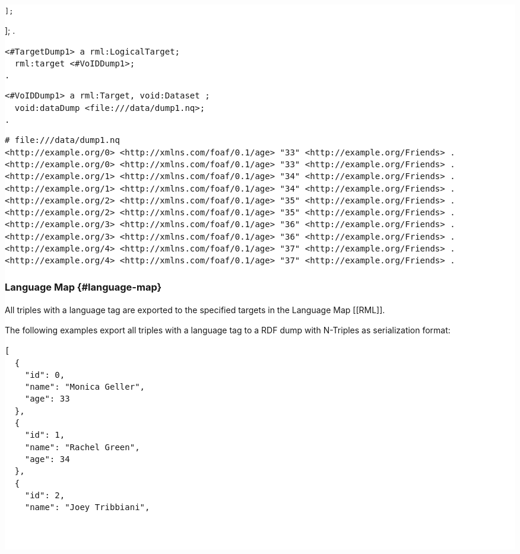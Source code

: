     ];
  ];
.
</pre>

<pre class="ex-target">
&lt;#TargetDump1&gt; a rml:LogicalTarget;
  rml:target &lt;#VoIDDump1&gt;;
.
</pre>

<pre class="ex-access">
&lt;#VoIDDump1&gt; a rml:Target, void:Dataset ;
  void:dataDump &lt;file:///data/dump1.nq&gt;;
.
</pre>

<pre class="ex-output">
# file:///data/dump1.nq
&lt;http://example.org/0&gt; &lt;http://xmlns.com/foaf/0.1/age&gt; "33" &lt;http://example.org/Friends&gt; .
&lt;http://example.org/0&gt; &lt;http://xmlns.com/foaf/0.1/age&gt; "33" &lt;http://example.org/Friends&gt; .
&lt;http://example.org/1&gt; &lt;http://xmlns.com/foaf/0.1/age&gt; "34" &lt;http://example.org/Friends&gt; .
&lt;http://example.org/1&gt; &lt;http://xmlns.com/foaf/0.1/age&gt; "34" &lt;http://example.org/Friends&gt; .
&lt;http://example.org/2&gt; &lt;http://xmlns.com/foaf/0.1/age&gt; "35" &lt;http://example.org/Friends&gt; .
&lt;http://example.org/2&gt; &lt;http://xmlns.com/foaf/0.1/age&gt; "35" &lt;http://example.org/Friends&gt; .
&lt;http://example.org/3&gt; &lt;http://xmlns.com/foaf/0.1/age&gt; "36" &lt;http://example.org/Friends&gt; .
&lt;http://example.org/3&gt; &lt;http://xmlns.com/foaf/0.1/age&gt; "36" &lt;http://example.org/Friends&gt; .
&lt;http://example.org/4&gt; &lt;http://xmlns.com/foaf/0.1/age&gt; "37" &lt;http://example.org/Friends&gt; .
&lt;http://example.org/4&gt; &lt;http://xmlns.com/foaf/0.1/age&gt; "37" &lt;http://example.org/Friends&gt; .
</pre>

### Language Map {#language-map}

All triples with a language tag are exported to the specified targets 
in the Language Map [[RML]].

The following examples export all triples with a language tag 
to a RDF dump with N-Triples as serialization format:

<pre class="ex-input">
[
  { 
    "id": 0,
    "name": "Monica Geller",
    "age": 33
  },
  { 
    "id": 1,
    "name": "Rachel Green",
    "age": 34
  },
  { 
    "id": 2,
    "name": "Joey Tribbiani",